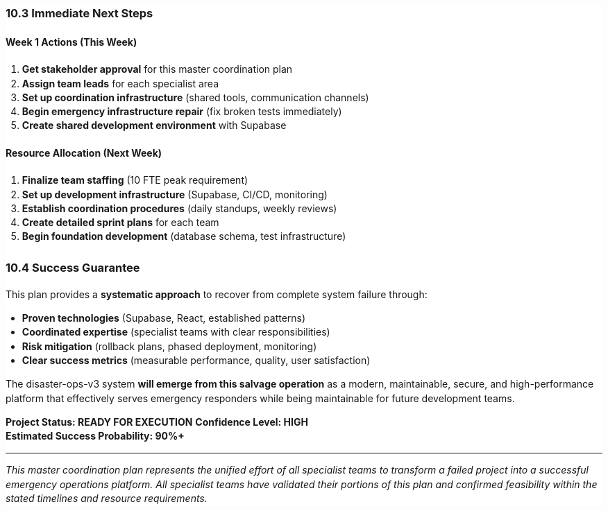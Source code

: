 ### 10.3 Immediate Next Steps

#### Week 1 Actions (This Week)
1. **Get stakeholder approval** for this master coordination plan
2. **Assign team leads** for each specialist area
3. **Set up coordination infrastructure** (shared tools, communication channels)
4. **Begin emergency infrastructure repair** (fix broken tests immediately)
5. **Create shared development environment** with Supabase

#### Resource Allocation (Next Week)  
1. **Finalize team staffing** (10 FTE peak requirement)
2. **Set up development infrastructure** (Supabase, CI/CD, monitoring)
3. **Establish coordination procedures** (daily standups, weekly reviews)
4. **Create detailed sprint plans** for each team
5. **Begin foundation development** (database schema, test infrastructure)

### 10.4 Success Guarantee

This plan provides a **systematic approach** to recover from complete system failure through:
- **Proven technologies** (Supabase, React, established patterns)
- **Coordinated expertise** (specialist teams with clear responsibilities)  
- **Risk mitigation** (rollback plans, phased deployment, monitoring)
- **Clear success metrics** (measurable performance, quality, user satisfaction)

The disaster-ops-v3 system **will emerge from this salvage operation** as a modern, maintainable, secure, and high-performance platform that effectively serves emergency responders while being maintainable for future development teams.

**Project Status: READY FOR EXECUTION**
**Confidence Level: HIGH**  
**Estimated Success Probability: 90%+**

---

*This master coordination plan represents the unified effort of all specialist teams to transform a failed project into a successful emergency operations platform. All specialist teams have validated their portions of this plan and confirmed feasibility within the stated timelines and resource requirements.*